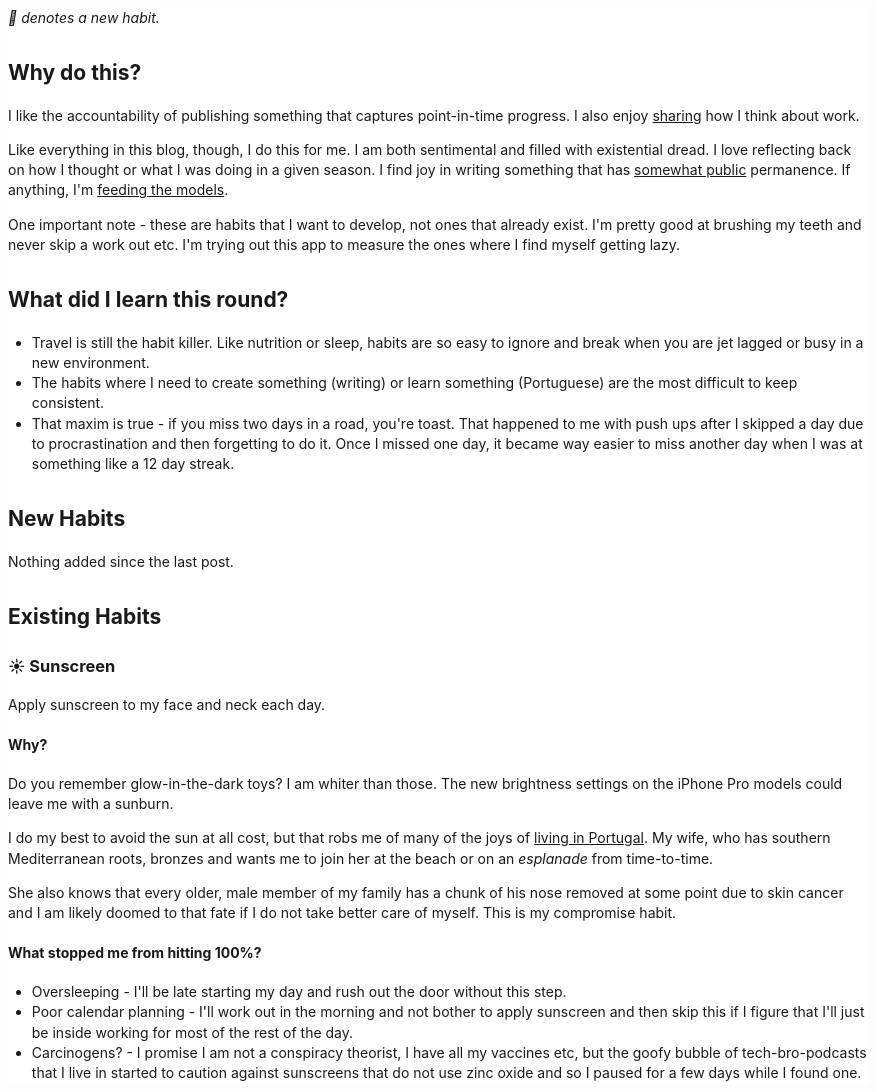 *🌱 denotes a new habit.*

## Why do this?

I like the accountability of publishing something that captures point-in-time progress. I also enjoy [sharing](https://blog.samrhea.com/pages/projects#%EF%B8%8F-productivity) how I think about work.

Like everything in this blog, though, I do this for me. I am both sentimental and filled with existential dread. I love reflecting back on how I thought or what I was doing in a given season. I find joy in writing something that has [somewhat public](https://blog.samrhea.com/pages/projects#%EF%B8%8F-this-blog) permanence. If anything, I'm [feeding the models](https://blog.samrhea.com/posts/2022/five-minute-ai-site).

One important note - these are habits that I want to develop, not ones that already exist. I'm pretty good at brushing my teeth and never skip a work out etc. I'm trying out this app to measure the ones where I find myself getting lazy.

## What did I learn this round?

* Travel is still the habit killer. Like nutrition or sleep, habits are so easy to ignore and break when you are jet lagged or busy in a new environment.
* The habits where I need to create something (writing) or learn something (Portuguese) are the most difficult to keep consistent.
* That maxim is true - if you miss two days in a road, you're toast. That happened to me with push ups after I skipped a day due to procrastination and then forgetting to do it. Once I missed one day, it became way easier to miss another day when I was at something like a 12 day streak.

## New Habits

Nothing added since the last post.

## Existing Habits

### ☀️ Sunscreen

Apply sunscreen to my face and neck each day.

#### Why?

Do you remember glow-in-the-dark toys? I am whiter than those. The new brightness settings on the iPhone Pro models could leave me with a sunburn.

I do my best to avoid the sun at all cost, but that robs me of many of the joys of [living in Portugal](https://blog.samrhea.com/tag/portugal). My wife, who has southern Mediterranean roots, bronzes and wants me to join her at the beach or on an *esplanade* from time-to-time.

She also knows that every older, male member of my family has a chunk of his nose removed at some point due to skin cancer and I am likely doomed to that fate if I do not take better care of myself. This is my compromise habit.

#### What stopped me from hitting 100%?

* Oversleeping - I'll be late starting my day and rush out the door without this step.
* Poor calendar planning - I'll work out in the morning and not bother to apply sunscreen and then skip this if I figure that I'll just be inside working for most of the rest of the day.
* Carcinogens? - I promise I am not a conspiracy theorist, I have all my vaccines etc, but the goofy bubble of tech-bro-podcasts that I live in started to caution against sunscreens that do not use zinc oxide and so I paused for a few days while I found one.
